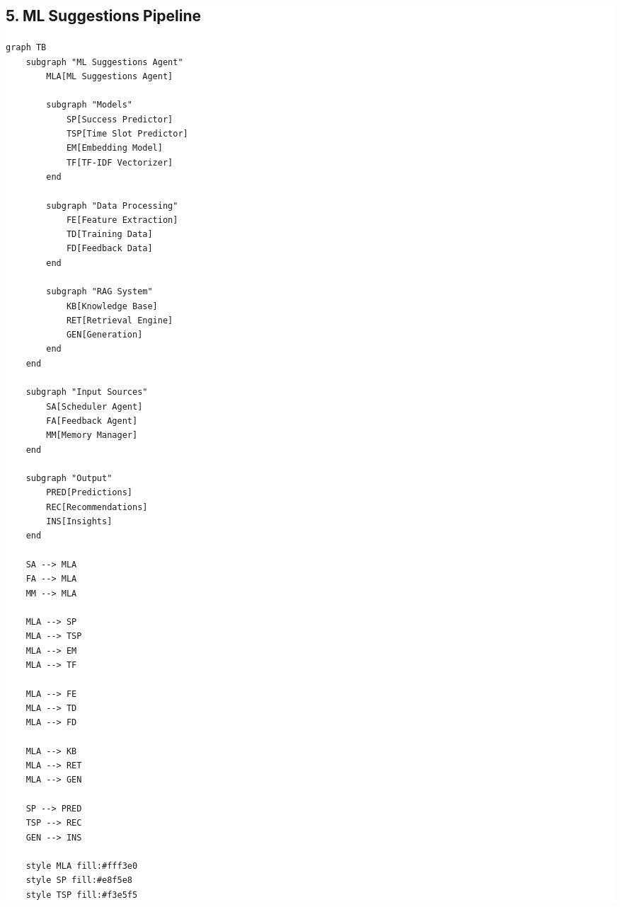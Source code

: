 ## 5. ML Suggestions Pipeline

```mermaid
graph TB
    subgraph "ML Suggestions Agent"
        MLA[ML Suggestions Agent]

        subgraph "Models"
            SP[Success Predictor]
            TSP[Time Slot Predictor]
            EM[Embedding Model]
            TF[TF-IDF Vectorizer]
        end

        subgraph "Data Processing"
            FE[Feature Extraction]
            TD[Training Data]
            FD[Feedback Data]
        end

        subgraph "RAG System"
            KB[Knowledge Base]
            RET[Retrieval Engine]
            GEN[Generation]
        end
    end

    subgraph "Input Sources"
        SA[Scheduler Agent]
        FA[Feedback Agent]
        MM[Memory Manager]
    end

    subgraph "Output"
        PRED[Predictions]
        REC[Recommendations]
        INS[Insights]
    end

    SA --> MLA
    FA --> MLA
    MM --> MLA

    MLA --> SP
    MLA --> TSP
    MLA --> EM
    MLA --> TF

    MLA --> FE
    MLA --> TD
    MLA --> FD

    MLA --> KB
    MLA --> RET
    MLA --> GEN

    SP --> PRED
    TSP --> REC
    GEN --> INS

    style MLA fill:#fff3e0
    style SP fill:#e8f5e8
    style TSP fill:#f3e5f5
```